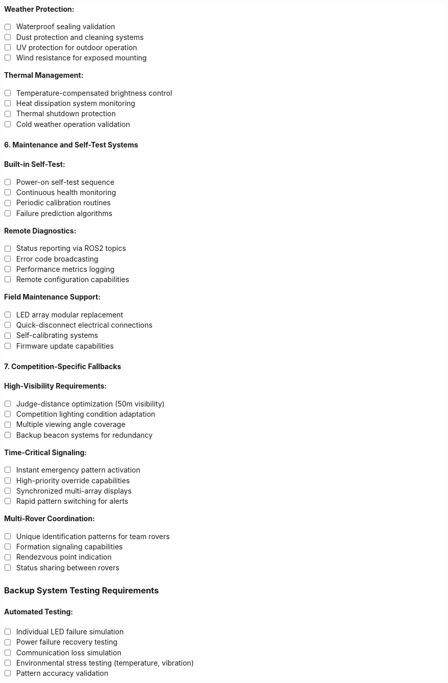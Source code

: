 **Weather Protection:**
- [ ] Waterproof sealing validation
- [ ] Dust protection and cleaning systems
- [ ] UV protection for outdoor operation
- [ ] Wind resistance for exposed mounting

**Thermal Management:**
- [ ] Temperature-compensated brightness control
- [ ] Heat dissipation system monitoring
- [ ] Thermal shutdown protection
- [ ] Cold weather operation validation

#### **6. Maintenance and Self-Test Systems**
**Built-in Self-Test:**
- [ ] Power-on self-test sequence
- [ ] Continuous health monitoring
- [ ] Periodic calibration routines
- [ ] Failure prediction algorithms

**Remote Diagnostics:**
- [ ] Status reporting via ROS2 topics
- [ ] Error code broadcasting
- [ ] Performance metrics logging
- [ ] Remote configuration capabilities

**Field Maintenance Support:**
- [ ] LED array modular replacement
- [ ] Quick-disconnect electrical connections
- [ ] Self-calibrating systems
- [ ] Firmware update capabilities

#### **7. Competition-Specific Fallbacks**
**High-Visibility Requirements:**
- [ ] Judge-distance optimization (50m visibility)
- [ ] Competition lighting condition adaptation
- [ ] Multiple viewing angle coverage
- [ ] Backup beacon systems for redundancy

**Time-Critical Signaling:**
- [ ] Instant emergency pattern activation
- [ ] High-priority override capabilities
- [ ] Synchronized multi-array displays
- [ ] Rapid pattern switching for alerts

**Multi-Rover Coordination:**
- [ ] Unique identification patterns for team rovers
- [ ] Formation signaling capabilities
- [ ] Rendezvous point indication
- [ ] Status sharing between rovers

### Backup System Testing Requirements

#### **Automated Testing:**
- [ ] Individual LED failure simulation
- [ ] Power failure recovery testing
- [ ] Communication loss simulation
- [ ] Environmental stress testing (temperature, vibration)
- [ ] Pattern accuracy validation
